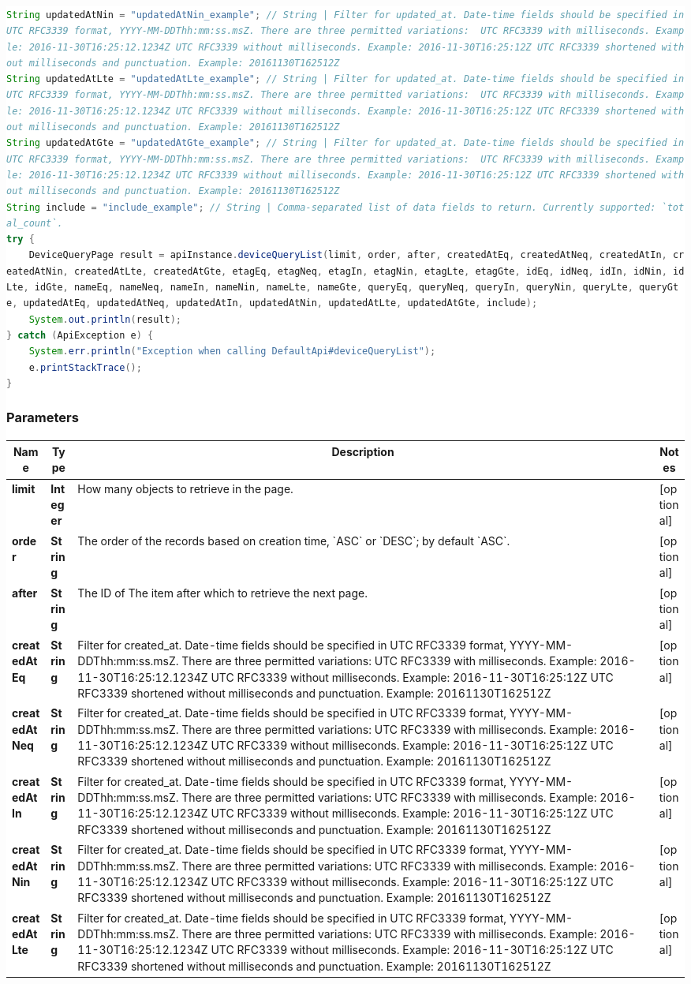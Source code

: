```java
String updatedAtNin = "updatedAtNin_example"; // String | Filter for updated_at. Date-time fields should be specified in UTC RFC3339 format, YYYY-MM-DDThh:mm:ss.msZ. There are three permitted variations:  UTC RFC3339 with milliseconds. Example: 2016-11-30T16:25:12.1234Z UTC RFC3339 without milliseconds. Example: 2016-11-30T16:25:12Z UTC RFC3339 shortened without milliseconds and punctuation. Example: 20161130T162512Z
String updatedAtLte = "updatedAtLte_example"; // String | Filter for updated_at. Date-time fields should be specified in UTC RFC3339 format, YYYY-MM-DDThh:mm:ss.msZ. There are three permitted variations:  UTC RFC3339 with milliseconds. Example: 2016-11-30T16:25:12.1234Z UTC RFC3339 without milliseconds. Example: 2016-11-30T16:25:12Z UTC RFC3339 shortened without milliseconds and punctuation. Example: 20161130T162512Z
String updatedAtGte = "updatedAtGte_example"; // String | Filter for updated_at. Date-time fields should be specified in UTC RFC3339 format, YYYY-MM-DDThh:mm:ss.msZ. There are three permitted variations:  UTC RFC3339 with milliseconds. Example: 2016-11-30T16:25:12.1234Z UTC RFC3339 without milliseconds. Example: 2016-11-30T16:25:12Z UTC RFC3339 shortened without milliseconds and punctuation. Example: 20161130T162512Z
String include = "include_example"; // String | Comma-separated list of data fields to return. Currently supported: `total_count`.
try {
    DeviceQueryPage result = apiInstance.deviceQueryList(limit, order, after, createdAtEq, createdAtNeq, createdAtIn, createdAtNin, createdAtLte, createdAtGte, etagEq, etagNeq, etagIn, etagNin, etagLte, etagGte, idEq, idNeq, idIn, idNin, idLte, idGte, nameEq, nameNeq, nameIn, nameNin, nameLte, nameGte, queryEq, queryNeq, queryIn, queryNin, queryLte, queryGte, updatedAtEq, updatedAtNeq, updatedAtIn, updatedAtNin, updatedAtLte, updatedAtGte, include);
    System.out.println(result);
} catch (ApiException e) {
    System.err.println("Exception when calling DefaultApi#deviceQueryList");
    e.printStackTrace();
}
```

### Parameters

Name | Type | Description  | Notes
------------- | ------------- | ------------- | -------------
 **limit** | **Integer**| How many objects to retrieve in the page. | [optional]
 **order** | **String**| The order of the records based on creation time, &#x60;ASC&#x60; or &#x60;DESC&#x60;; by default &#x60;ASC&#x60;. | [optional]
 **after** | **String**| The ID of The item after which to retrieve the next page. | [optional]
 **createdAtEq** | **String**| Filter for created_at. Date-time fields should be specified in UTC RFC3339 format, YYYY-MM-DDThh:mm:ss.msZ. There are three permitted variations:  UTC RFC3339 with milliseconds. Example: 2016-11-30T16:25:12.1234Z UTC RFC3339 without milliseconds. Example: 2016-11-30T16:25:12Z UTC RFC3339 shortened without milliseconds and punctuation. Example: 20161130T162512Z | [optional]
 **createdAtNeq** | **String**| Filter for created_at. Date-time fields should be specified in UTC RFC3339 format, YYYY-MM-DDThh:mm:ss.msZ. There are three permitted variations:  UTC RFC3339 with milliseconds. Example: 2016-11-30T16:25:12.1234Z UTC RFC3339 without milliseconds. Example: 2016-11-30T16:25:12Z UTC RFC3339 shortened without milliseconds and punctuation. Example: 20161130T162512Z | [optional]
 **createdAtIn** | **String**| Filter for created_at. Date-time fields should be specified in UTC RFC3339 format, YYYY-MM-DDThh:mm:ss.msZ. There are three permitted variations:  UTC RFC3339 with milliseconds. Example: 2016-11-30T16:25:12.1234Z UTC RFC3339 without milliseconds. Example: 2016-11-30T16:25:12Z UTC RFC3339 shortened without milliseconds and punctuation. Example: 20161130T162512Z | [optional]
 **createdAtNin** | **String**| Filter for created_at. Date-time fields should be specified in UTC RFC3339 format, YYYY-MM-DDThh:mm:ss.msZ. There are three permitted variations:  UTC RFC3339 with milliseconds. Example: 2016-11-30T16:25:12.1234Z UTC RFC3339 without milliseconds. Example: 2016-11-30T16:25:12Z UTC RFC3339 shortened without milliseconds and punctuation. Example: 20161130T162512Z | [optional]
 **createdAtLte** | **String**| Filter for created_at. Date-time fields should be specified in UTC RFC3339 format, YYYY-MM-DDThh:mm:ss.msZ. There are three permitted variations:  UTC RFC3339 with milliseconds. Example: 2016-11-30T16:25:12.1234Z UTC RFC3339 without milliseconds. Example: 2016-11-30T16:25:12Z UTC RFC3339 shortened without milliseconds and punctuation. Example: 20161130T162512Z | [optional]